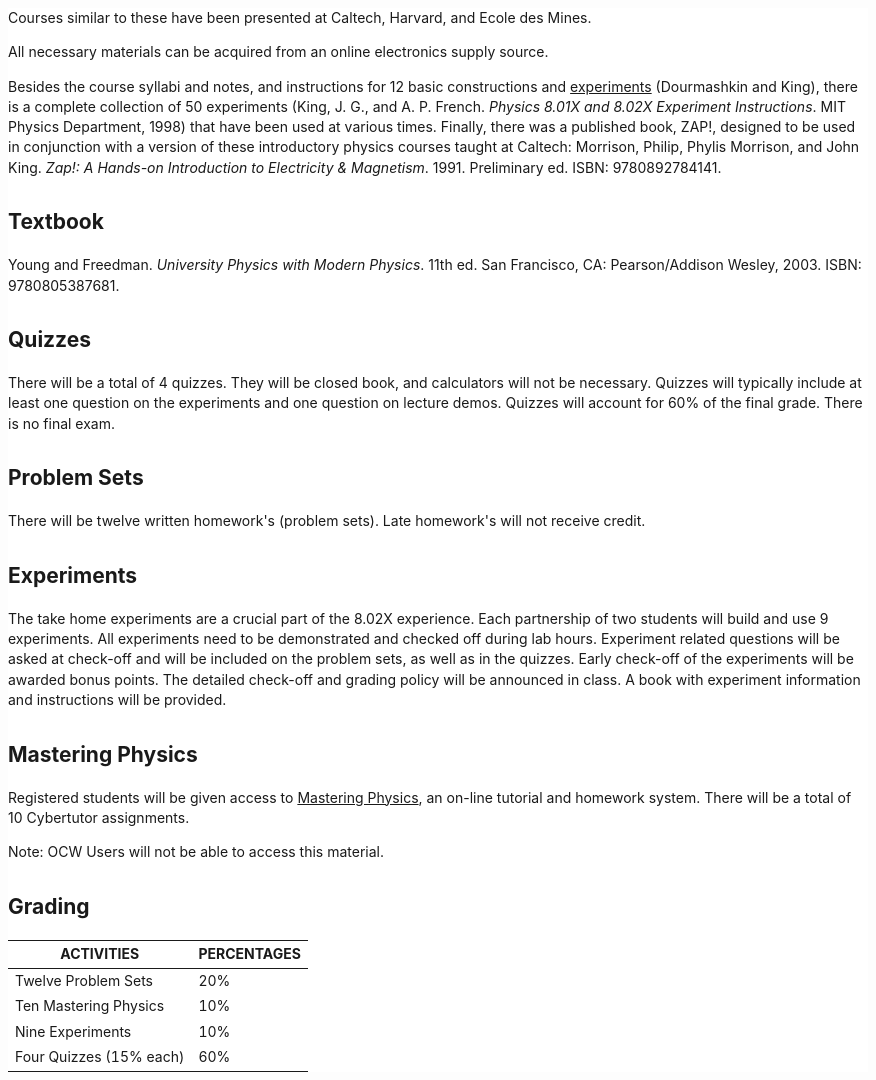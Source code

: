 Courses similar to these have been presented at Caltech, Harvard, and Ecole des Mines.

All necessary materials can be acquired from an online electronics supply source.

Besides the course syllabi and notes, and instructions for 12 basic constructions and [experiments](/courses/8-01x-physics-i-classical-mechanics-with-an-experimental-focus-fall-2002/sections/labs) (Dourmashkin and King), there is a complete collection of 50 experiments (King, J. G., and A. P. French. _Physics 8.01X and 8.02X Experiment Instructions_. MIT Physics Department, 1998) that have been used at various times. Finally, there was a published book, ZAP!, designed to be used in conjunction with a version of these introductory physics courses taught at Caltech: Morrison, Philip, Phylis Morrison, and John King. _Zap!: A Hands-on Introduction to Electricity & Magnetism_. 1991. Preliminary ed. ISBN: 9780892784141.

Textbook
--------

Young and Freedman. _University Physics with Modern Physics_. 11th ed. San Francisco, CA: Pearson/Addison Wesley, 2003. ISBN: 9780805387681.

Quizzes
-------

There will be a total of 4 quizzes. They will be closed book, and calculators will not be necessary. Quizzes will typically include at least one question on the experiments and one question on lecture demos. Quizzes will account for 60% of the final grade. There is no final exam.

Problem Sets
------------

There will be twelve written homework's (problem sets). Late homework's will not receive credit.

Experiments
-----------

The take home experiments are a crucial part of the 8.02X experience. Each partnership of two students will build and use 9 experiments. All experiments need to be demonstrated and checked off during lab hours. Experiment related questions will be asked at check-off and will be included on the problem sets, as well as in the quizzes. Early check-off of the experiments will be awarded bonus points. The detailed check-off and grading policy will be announced in class. A book with experiment information and instructions will be provided.

Mastering Physics
-----------------

Registered students will be given access to [Mastering Physics](http://www.masteringphysics.com/), an on-line tutorial and homework system. There will be a total of 10 Cybertutor assignments.

Note: OCW Users will not be able to access this material.

Grading
-------

| ACTIVITIES | PERCENTAGES |
| --- | --- |
| Twelve Problem Sets | 20% |
| Ten Mastering Physics | 10% |
| Nine Experiments | 10% |
| Four Quizzes (15% each) | 60% 
